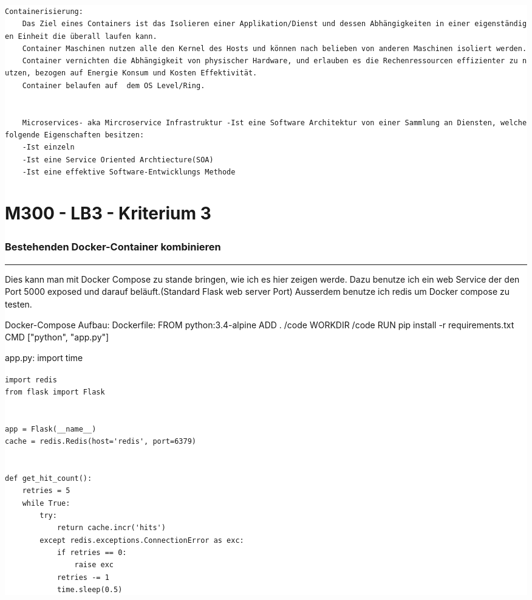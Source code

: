     Containerisierung:
		Das Ziel eines Containers ist das Isolieren einer Applikation/Dienst und dessen Abhängigkeiten in einer eigenständigen Einheit die überall laufen kann.
		Container Maschinen nutzen alle den Kernel des Hosts und können nach belieben von anderen Maschinen isoliert werden.
		Container vernichten die Abhängigkeit von physischer Hardware, und erlauben es die Rechenressourcen effizienter zu nutzen, bezogen auf Energie Konsum und Kosten Effektivität.
		Container belaufen auf  dem OS Level/Ring.
		
			
		Microservices- aka Mircroservice Infrastruktur -Ist eine Software Architektur von einer Sammlung an Diensten, welche folgende Eigenschaften besitzen:
		-Ist einzeln
		-Ist eine Service Oriented Archtiecture(SOA)
		-Ist eine effektive Software-Entwicklungs Methode
    
M300 - LB3 - Kriterium 3
===================

### Bestehenden Docker-Container kombinieren
***
Dies kann man mit Docker Compose zu stande bringen, wie ich es hier zeigen werde.
Dazu benutze ich ein web Service der den Port 5000 exposed und darauf beläuft.(Standard Flask web server Port)
Ausserdem benutze ich redis um Docker compose zu testen.

Docker-Compose Aufbau:
  Dockerfile:
    FROM python:3.4-alpine
    ADD . /code
    WORKDIR /code
    RUN pip install -r requirements.txt
    CMD ["python", "app.py"]

  app.py:
    import time

    import redis
    from flask import Flask


    app = Flask(__name__)
    cache = redis.Redis(host='redis', port=6379)


    def get_hit_count():
        retries = 5
        while True:
            try:
                return cache.incr('hits')
            except redis.exceptions.ConnectionError as exc:
                if retries == 0:
                    raise exc
                retries -= 1
                time.sleep(0.5)
